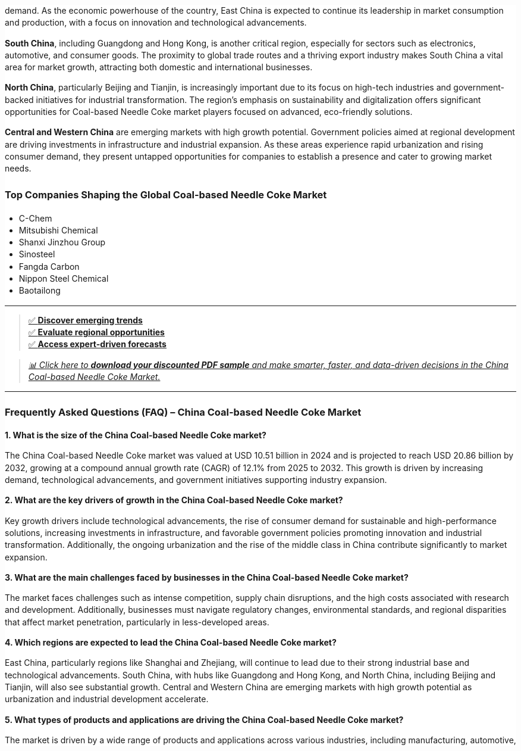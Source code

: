 demand. As the economic powerhouse of the country, East China is expected to continue its leadership in market consumption and production, with a focus on innovation and technological advancements.</p><p class="" data-start="801" data-end="1129"><strong data-start="801" data-end="816">South China</strong>, including Guangdong and Hong Kong, is another critical region, especially for sectors such as electronics, automotive, and consumer goods. The proximity to global trade routes and a thriving export industry makes South China a vital area for market growth, attracting both domestic and international businesses.</p><p class="" data-start="1131" data-end="1474"><strong data-start="1131" data-end="1146">North China</strong>, particularly Beijing and Tianjin, is increasingly important due to its focus on high-tech industries and government-backed initiatives for industrial transformation. The region&rsquo;s emphasis on sustainability and digitalization offers significant opportunities for Coal-based Needle Coke market players focused on advanced, eco-friendly solutions.</p><p class="" data-start="1476" data-end="1854"><strong data-start="1476" data-end="1505">Central and Western China</strong> are emerging markets with high growth potential. Government policies aimed at regional development are driving investments in infrastructure and industrial expansion. As these areas experience rapid urbanization and rising consumer demand, they present untapped opportunities for companies to establish a presence and cater to growing market needs.</p><p class="" data-start="1856" data-end="2046"><h3>Top Companies Shaping the Global Coal-based Needle Coke Market </h3><ul><li>C-Chem</li><li>Mitsubishi Chemical</li><li>Shanxi Jinzhou Group</li><li>Sinosteel</li><li>Fangda Carbon</li><li>Nippon Steel Chemical</li><li>Baotailong</li></ul></p><hr /><blockquote><p><a href="https://www.marketresearchintellect.com/ask-for-discount/?rid=936555&amp;utm_source=Github-China&amp;utm_medium=027">✅ <strong data-start="617" data-end="645">Discover emerging trends</strong></a><br data-start="645" data-end="648" /><a href="https://www.marketresearchintellect.com/ask-for-discount/?rid=936555&amp;utm_source=Github-China&amp;utm_medium=027"> ✅ <strong data-start="650" data-end="685">Evaluate regional opportunities</strong></a><br data-start="685" data-end="688" /><a href="https://www.marketresearchintellect.com/ask-for-discount/?rid=936555&amp;utm_source=Github-China&amp;utm_medium=027"> ✅ <strong data-start="690" data-end="724">Access expert-driven forecasts</strong></a></p></blockquote><blockquote><p class="" data-start="728" data-end="864"><a href="https://www.marketresearchintellect.com/ask-for-discount/?rid=936555&amp;utm_source=Github-China&amp;utm_medium=027"><em>📊 Click&nbsp;here to <strong data-start="746" data-end="785">download your discounted PDF sample</strong> and make smarter, faster, and data-driven decisions in the China Coal-based Needle Coke Market.</em></a></p></blockquote><hr /><h3 class="" data-start="169" data-end="229"><strong data-start="173" data-end="229">Frequently Asked Questions (FAQ) &ndash; China Coal-based Needle Coke Market</strong></h3><p class="" data-start="231" data-end="601"><strong data-start="231" data-end="280">1. What is the size of the China Coal-based Needle Coke market?</strong></p><p class="" data-start="231" data-end="601">The China Coal-based Needle Coke market was valued at USD 10.51 billion in 2024 and is projected to reach USD 20.86 billion by 2032, growing at a compound annual growth rate (CAGR) of 12.1% from 2025 to 2032. This growth is driven by increasing demand, technological advancements, and government initiatives supporting industry expansion.</p><p class="" data-start="603" data-end="1058"><strong data-start="603" data-end="670">2. What are the key drivers of growth in the China Coal-based Needle Coke market?</strong></p><p class="" data-start="603" data-end="1058">Key growth drivers include technological advancements, the rise of consumer demand for sustainable and high-performance solutions, increasing investments in infrastructure, and favorable government policies promoting innovation and industrial transformation. Additionally, the ongoing urbanization and the rise of the middle class in China contribute significantly to market expansion.</p><p class="" data-start="1060" data-end="1466"><strong data-start="1060" data-end="1141">3. What are the main challenges faced by businesses in the China Coal-based Needle Coke market?</strong></p><p class="" data-start="1060" data-end="1466">The market faces challenges such as intense competition, supply chain disruptions, and the high costs associated with research and development. Additionally, businesses must navigate regulatory changes, environmental standards, and regional disparities that affect market penetration, particularly in less-developed areas.</p><p class="" data-start="1468" data-end="1949"><strong data-start="1468" data-end="1532">4. Which regions are expected to lead the China Coal-based Needle Coke market?</strong></p><p class="" data-start="1468" data-end="1949">East China, particularly regions like Shanghai and Zhejiang, will continue to lead due to their strong industrial base and technological advancements. South China, with hubs like Guangdong and Hong Kong, and North China, including Beijing and Tianjin, will also see substantial growth. Central and Western China are emerging markets with high growth potential as urbanization and industrial development accelerate.</p><p class="" data-start="1951" data-end="2402"><strong data-start="1951" data-end="2032">5. What types of products and applications are driving the China Coal-based Needle Coke market?</strong></p><p class="" data-start="1951" data-end="2402">The market is driven by a wide range of products and applications across various industries, including manufacturing, automotive,